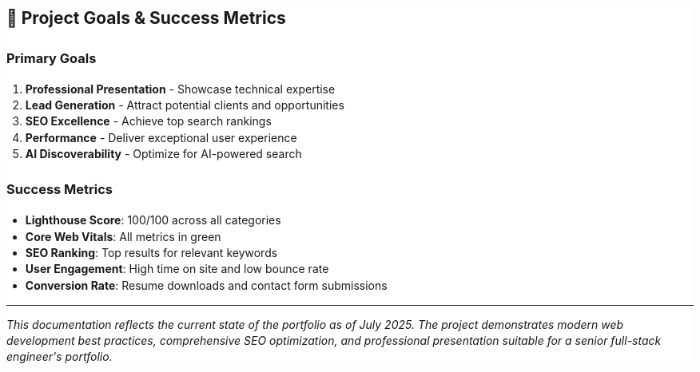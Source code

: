 
## 🎯 Project Goals & Success Metrics

### Primary Goals
1. **Professional Presentation** - Showcase technical expertise
2. **Lead Generation** - Attract potential clients and opportunities
3. **SEO Excellence** - Achieve top search rankings
4. **Performance** - Deliver exceptional user experience
5. **AI Discoverability** - Optimize for AI-powered search

### Success Metrics
- **Lighthouse Score**: 100/100 across all categories
- **Core Web Vitals**: All metrics in green
- **SEO Ranking**: Top results for relevant keywords
- **User Engagement**: High time on site and low bounce rate
- **Conversion Rate**: Resume downloads and contact form submissions

---

*This documentation reflects the current state of the portfolio as of July 2025. The project demonstrates modern web development best practices, comprehensive SEO optimization, and professional presentation suitable for a senior full-stack engineer's portfolio.* 